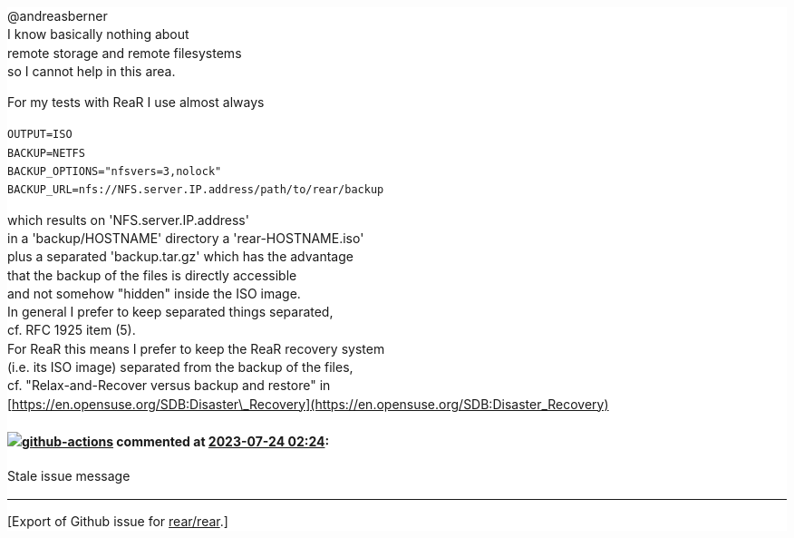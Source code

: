 @andreasberner  
I know basically nothing about  
remote storage and remote filesystems  
so I cannot help in this area.

For my tests with ReaR I use almost always

    OUTPUT=ISO
    BACKUP=NETFS
    BACKUP_OPTIONS="nfsvers=3,nolock"
    BACKUP_URL=nfs://NFS.server.IP.address/path/to/rear/backup

which results on 'NFS.server.IP.address'  
in a 'backup/HOSTNAME' directory a 'rear-HOSTNAME.iso'  
plus a separated 'backup.tar.gz' which has the advantage  
that the backup of the files is directly accessible  
and not somehow "hidden" inside the ISO image.  
In general I prefer to keep separated things separated,  
cf. RFC 1925 item (5).  
For ReaR this means I prefer to keep the ReaR recovery system  
(i.e. its ISO image) separated from the backup of the files,  
cf. "Relax-and-Recover versus backup and restore" in  
[https://en.opensuse.org/SDB:Disaster\_Recovery](https://en.opensuse.org/SDB:Disaster_Recovery)

#### <img src="https://avatars.githubusercontent.com/in/15368?v=4" width="50">[github-actions](https://github.com/apps/github-actions) commented at [2023-07-24 02:24](https://github.com/rear/rear/issues/2983#issuecomment-1647103368):

Stale issue message

------------------------------------------------------------------------

\[Export of Github issue for
[rear/rear](https://github.com/rear/rear).\]
